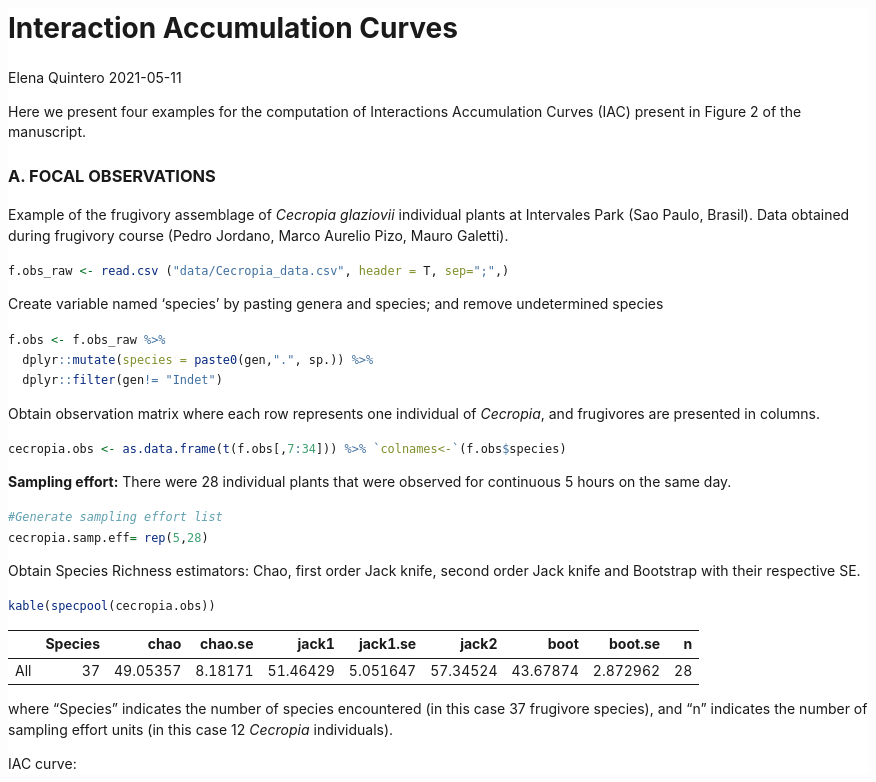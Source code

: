 Interaction Accumulation Curves
================
Elena Quintero
2021-05-11

Here we present four examples for the computation of Interactions
Accumulation Curves (IAC) present in Figure 2 of the manuscript.

### A. FOCAL OBSERVATIONS

Example of the frugivory assemblage of *Cecropia glaziovii* individual
plants at Intervales Park (Sao Paulo, Brasil). Data obtained during
frugivory course (Pedro Jordano, Marco Aurelio Pizo, Mauro Galetti).

``` r
f.obs_raw <- read.csv ("data/Cecropia_data.csv", header = T, sep=";",)
```

Create variable named ‘species’ by pasting genera and species; and
remove undetermined species

``` r
f.obs <- f.obs_raw %>%
  dplyr::mutate(species = paste0(gen,".", sp.)) %>%
  dplyr::filter(gen!= "Indet")
```

Obtain observation matrix where each row represents one individual of
*Cecropia*, and frugivores are presented in columns.

``` r
cecropia.obs <- as.data.frame(t(f.obs[,7:34])) %>% `colnames<-`(f.obs$species)
```

**Sampling effort:** There were 28 individual plants that were observed
for continuous 5 hours on the same day.

``` r
#Generate sampling effort list
cecropia.samp.eff= rep(5,28)
```

Obtain Species Richness estimators: Chao, first order Jack knife, second
order Jack knife and Bootstrap with their respective SE.

``` r
kable(specpool(cecropia.obs))
```

|     | Species |     chao | chao.se |    jack1 | jack1.se |    jack2 |     boot |  boot.se |   n |
|-----|--------:|---------:|--------:|---------:|---------:|---------:|---------:|---------:|----:|
| All |      37 | 49.05357 | 8.18171 | 51.46429 | 5.051647 | 57.34524 | 43.67874 | 2.872962 |  28 |

where “Species” indicates the number of species encountered (in this
case 37 frugivore species), and “n” indicates the number of sampling
effort units (in this case 12 *Cecropia* individuals).

IAC curve:
